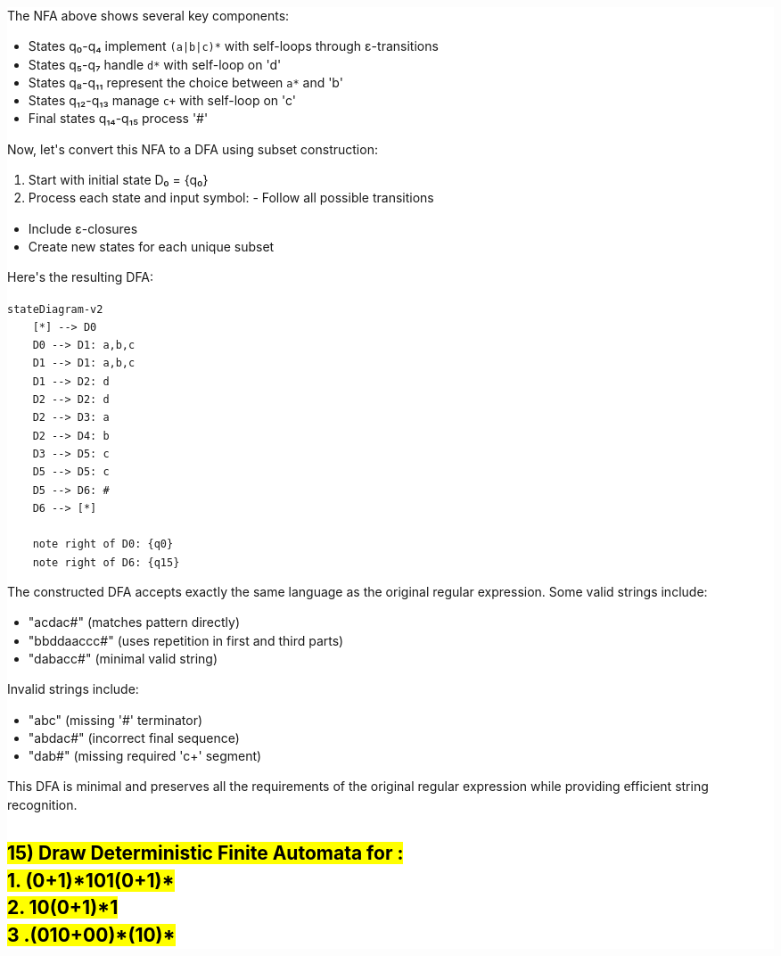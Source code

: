 The NFA above shows several key components:

- States q₀-q₄ implement `(a|b|c)*` with self-loops through ε-transitions
- States q₅-q₇ handle `d*` with self-loop on 'd'
- States q₈-q₁₁ represent the choice between `a*` and 'b'
- States q₁₂-q₁₃ manage `c+` with self-loop on 'c'
- Final states q₁₄-q₁₅ process '#'

Now, let's convert this NFA to a DFA using subset construction:

1. Start with initial state D₀ = {q₀}
2. Process each state and input symbol: - Follow all possible transitions

- Include ε-closures
- Create new states for each unique subset

Here's the resulting DFA:

```mermaid
stateDiagram-v2
    [*] --> D0
    D0 --> D1: a,b,c
    D1 --> D1: a,b,c
    D1 --> D2: d
    D2 --> D2: d
    D2 --> D3: a
    D2 --> D4: b
    D3 --> D5: c
    D5 --> D5: c
    D5 --> D6: #
    D6 --> [*]

    note right of D0: {q0}
    note right of D6: {q15}
```

The constructed DFA accepts exactly the same language as the original regular expression. Some valid strings include:

- "acdac#" (matches pattern directly)
- "bbddaaccc#" (uses repetition in first and third parts)
- "dabacc#" (minimal valid string)

Invalid strings include:

- "abc" (missing '#' terminator)
- "abdac#" (incorrect final sequence)
- "dab#" (missing required 'c+' segment)

This DFA is minimal and preserves all the requirements of the original regular expression while providing efficient string recognition.

## <mark> 15) Draw Deterministic Finite Automata for : <br> 1. (0+1)\*101(0+1)\* <br> 2. 10(0+1)\*1 <br> 3 .(010+00)\*(10)\* </mark>
